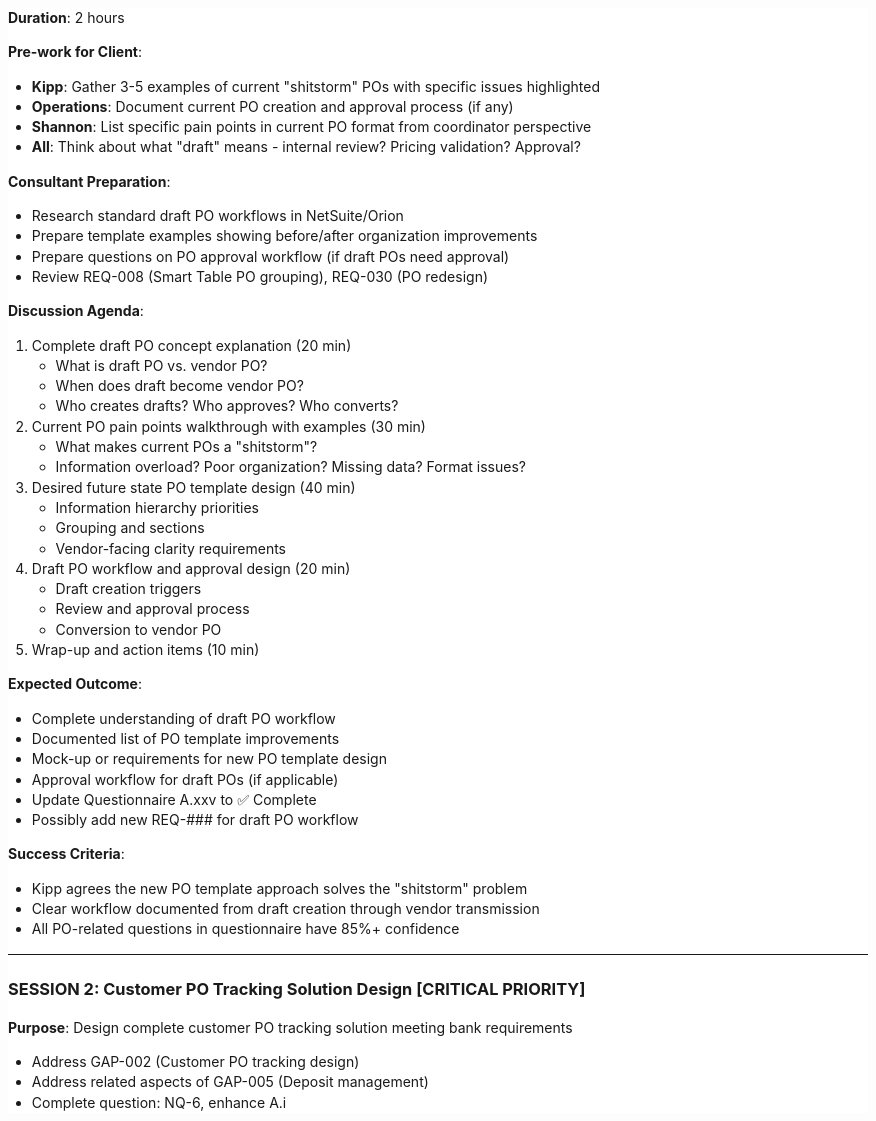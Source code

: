 **Duration**: 2 hours

**Pre-work for Client**:
- **Kipp**: Gather 3-5 examples of current "shitstorm" POs with specific issues highlighted
- **Operations**: Document current PO creation and approval process (if any)
- **Shannon**: List specific pain points in current PO format from coordinator perspective
- **All**: Think about what "draft" means - internal review? Pricing validation? Approval?

**Consultant Preparation**:
- Research standard draft PO workflows in NetSuite/Orion
- Prepare template examples showing before/after organization improvements
- Prepare questions on PO approval workflow (if draft POs need approval)
- Review REQ-008 (Smart Table PO grouping), REQ-030 (PO redesign)

**Discussion Agenda**:
1. Complete draft PO concept explanation (20 min)
   - What is draft PO vs. vendor PO?
   - When does draft become vendor PO?
   - Who creates drafts? Who approves? Who converts?
2. Current PO pain points walkthrough with examples (30 min)
   - What makes current POs a "shitstorm"?
   - Information overload? Poor organization? Missing data? Format issues?
3. Desired future state PO template design (40 min)
   - Information hierarchy priorities
   - Grouping and sections
   - Vendor-facing clarity requirements
4. Draft PO workflow and approval design (20 min)
   - Draft creation triggers
   - Review and approval process
   - Conversion to vendor PO
5. Wrap-up and action items (10 min)

**Expected Outcome**:
- Complete understanding of draft PO workflow
- Documented list of PO template improvements
- Mock-up or requirements for new PO template design
- Approval workflow for draft POs (if applicable)
- Update Questionnaire A.xxv to ✅ Complete
- Possibly add new REQ-### for draft PO workflow

**Success Criteria**:
- Kipp agrees the new PO template approach solves the "shitstorm" problem
- Clear workflow documented from draft creation through vendor transmission
- All PO-related questions in questionnaire have 85%+ confidence

---

### SESSION 2: Customer PO Tracking Solution Design [CRITICAL PRIORITY]

**Purpose**: Design complete customer PO tracking solution meeting bank requirements
- Address GAP-002 (Customer PO tracking design)
- Address related aspects of GAP-005 (Deposit management)
- Complete question: NQ-6, enhance A.i

